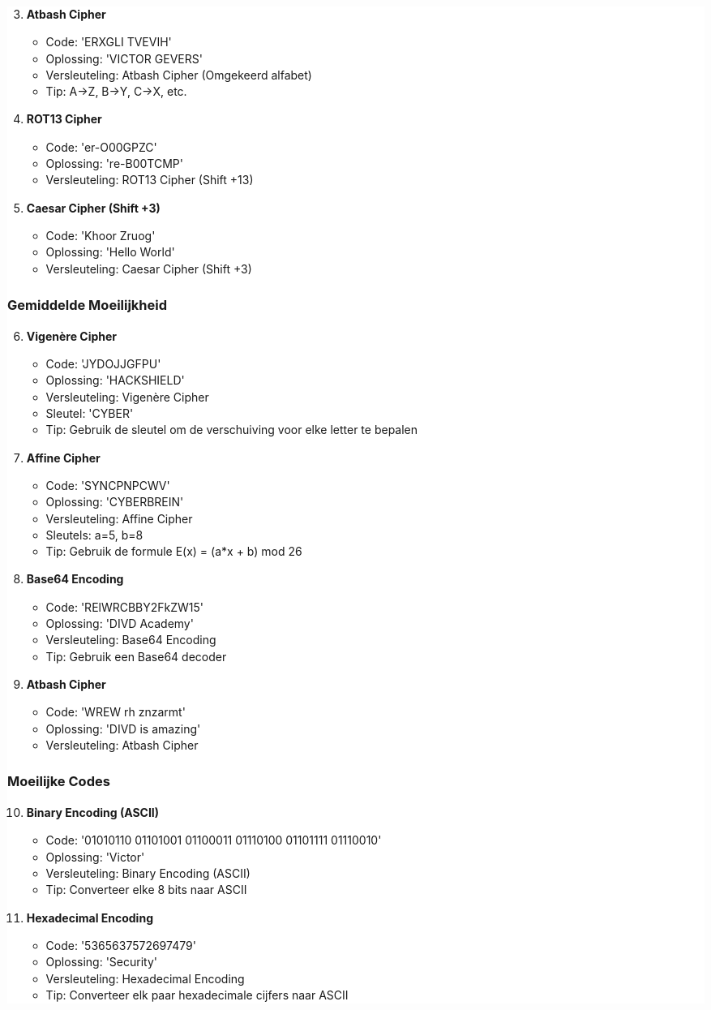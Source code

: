 3. **Atbash Cipher**
   - Code: 'ERXGLI TVEVIH'
   - Oplossing: 'VICTOR GEVERS'
   - Versleuteling: Atbash Cipher (Omgekeerd alfabet)
   - Tip: A→Z, B→Y, C→X, etc.

4. **ROT13 Cipher**
   - Code: 'er-O00GPZC'
   - Oplossing: 're-B00TCMP'
   - Versleuteling: ROT13 Cipher (Shift +13)

5. **Caesar Cipher (Shift +3)**
   - Code: 'Khoor Zruog'
   - Oplossing: 'Hello World'
   - Versleuteling: Caesar Cipher (Shift +3)

### Gemiddelde Moeilijkheid

6. **Vigenère Cipher**
   - Code: 'JYDOJJGFPU'
   - Oplossing: 'HACKSHIELD'
   - Versleuteling: Vigenère Cipher
   - Sleutel: 'CYBER'
   - Tip: Gebruik de sleutel om de verschuiving voor elke letter te bepalen

7. **Affine Cipher**
   - Code: 'SYNCPNPCWV'
   - Oplossing: 'CYBERBREIN'
   - Versleuteling: Affine Cipher
   - Sleutels: a=5, b=8
   - Tip: Gebruik de formule E(x) = (a*x + b) mod 26

8. **Base64 Encoding**
   - Code: 'RElWRCBBY2FkZW15'
   - Oplossing: 'DIVD Academy'
   - Versleuteling: Base64 Encoding
   - Tip: Gebruik een Base64 decoder

9. **Atbash Cipher**
   - Code: 'WREW rh znzarmt'
   - Oplossing: 'DIVD is amazing'
   - Versleuteling: Atbash Cipher

### Moeilijke Codes

10. **Binary Encoding (ASCII)**
    - Code: '01010110 01101001 01100011 01110100 01101111 01110010'
    - Oplossing: 'Victor'
    - Versleuteling: Binary Encoding (ASCII)
    - Tip: Converteer elke 8 bits naar ASCII

11. **Hexadecimal Encoding**
    - Code: '5365637572697479'
    - Oplossing: 'Security'
    - Versleuteling: Hexadecimal Encoding
    - Tip: Converteer elk paar hexadecimale cijfers naar ASCII
